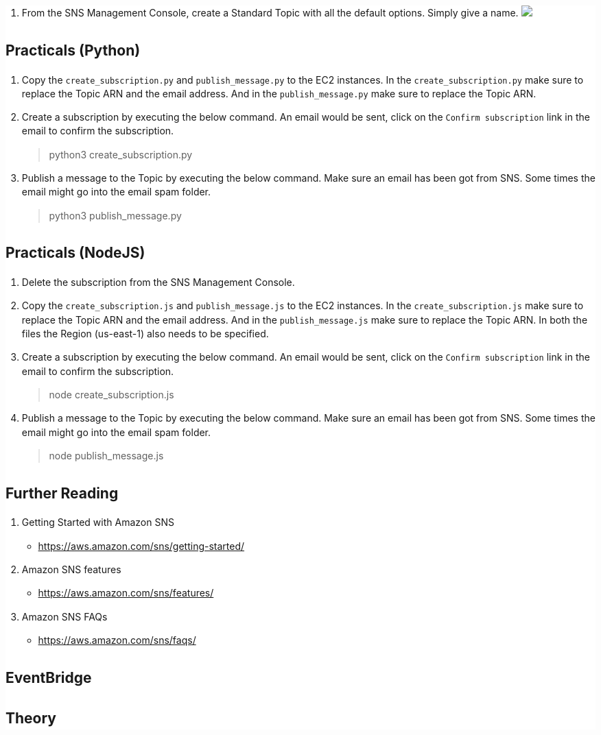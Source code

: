 1. From the SNS Management Console, create a Standard Topic with all the default options. Simply give a name.
![](images/2020-11-04-10-18-56.png)

## Practicals (Python)

1. Copy the `create_subscription.py` and `publish_message.py` to the EC2 instances. In the `create_subscription.py` make sure to replace the Topic ARN and the email address. And in the `publish_message.py` make sure to replace the Topic ARN.

1. Create a subscription by executing the below command. An email would be sent, click on the `Confirm subscription` link in the email to confirm the subscription.

    >python3 create_subscription.py

1. Publish a message to the Topic by executing the below command. Make sure an email has been got from SNS. Some times the email might go into the email spam folder.

    >python3 publish_message.py

## Practicals (NodeJS)

1. Delete the subscription from the SNS Management Console.

1. Copy the `create_subscription.js` and `publish_message.js` to the EC2 instances. In the `create_subscription.js` make sure to replace the Topic ARN and the email address. And in the `publish_message.js` make sure to replace the Topic ARN. In both the files the Region (us-east-1) also needs to be specified.

1. Create a subscription by executing the below command. An email would be sent, click on the `Confirm subscription` link in the email to confirm the subscription.

    >node create_subscription.js

1. Publish a message to the Topic by executing the below command. Make sure an email has been got from SNS. Some times the email might go into the email  spam folder.

    >node publish_message.js

## Further Reading

1. Getting Started with Amazon SNS
    - https://aws.amazon.com/sns/getting-started/

1. Amazon SNS features
    - https://aws.amazon.com/sns/features/

1. Amazon SNS FAQs
    - https://aws.amazon.com/sns/faqs/

## EventBridge

## Theory
